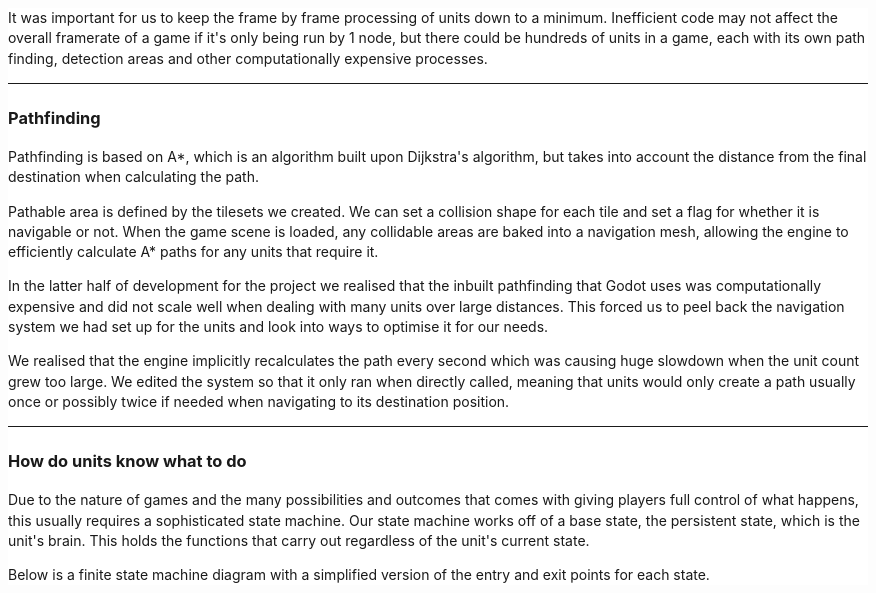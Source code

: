 It was important for us to keep the frame by frame processing of units down to a minimum. Inefficient code may not affect the overall framerate of a game if it's only being run by 1 node, but there could be hundreds of units in a game, each with its own path finding, detection areas and other computationally expensive processes.

---

### Pathfinding 

Pathfinding is based on A*, which is an algorithm built upon Dijkstra's algorithm, but takes into account the distance from the final destination when calculating the path.

Pathable area is defined by the tilesets we created. We can set a collision shape for each tile and set a flag for whether it is navigable or not. When the game scene is loaded, any collidable areas are baked into a navigation mesh, allowing the engine to efficiently calculate A* paths for any units that require it.

In the latter half of development for the project we realised that the inbuilt pathfinding that Godot uses was computationally expensive and did not scale well when dealing with many units over large distances. This forced us to peel back the navigation system we had set up for the units and look into ways to optimise it for our needs.

We realised that the engine implicitly recalculates the path every second which was causing huge slowdown when the unit count grew too large. We edited the system so that it only ran when directly called, meaning that units would only create a path usually once or possibly twice if needed when navigating to its destination position.

---

### How do units know what to do
Due to the nature of games and the many possibilities and outcomes that comes with giving players full control of what happens, this usually requires a sophisticated state machine. Our state machine works off of a base state, the persistent state, which is the unit's brain. This holds the functions that carry out regardless of the unit's current state.

Below is a finite state machine diagram with a simplified version of the entry and exit points for each state.
